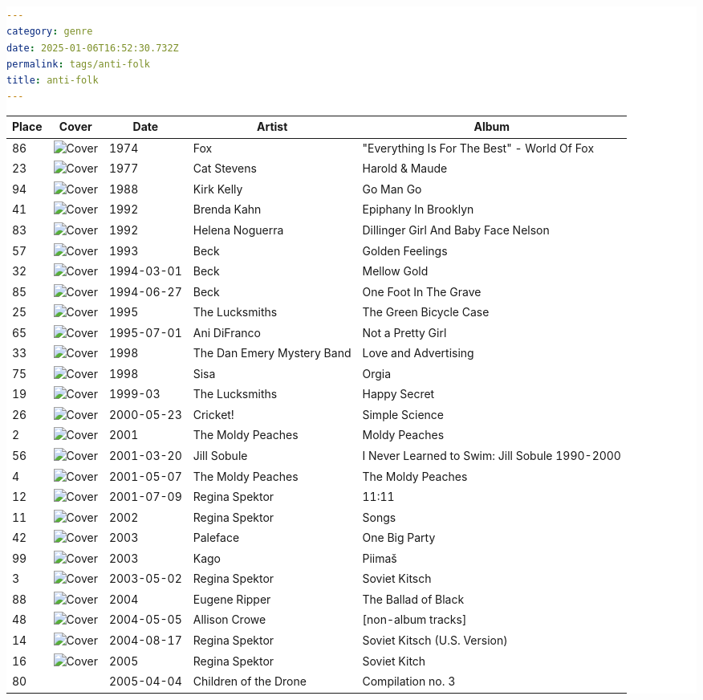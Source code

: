 ```yaml
---
category: genre
date: 2025-01-06T16:52:30.732Z
permalink: tags/anti-folk
title: anti-folk
---
```


| Place | Cover | Date | Artist | Album |
|---|---|---|---|---|
| 86 | ![Cover](https://i.discogs.com/RXNC7hpPX7uqvg2UOVG8NWvVJDl-0VPHr62zVssYyKI/rs:fit/g:sm/q:40/h:150/w:150/czM6Ly9kaXNjb2dz/LWRhdGFiYXNlLWlt/YWdlcy9SLTUxMTI3/MzAtMTM4NDgzODI4/OC01NzgzLmpwZWc.jpeg) | 1974 | Fox | "Everything Is For The Best" - World Of Fox |
| 23 | ![Cover](https://i.discogs.com/_4K9bqL6K6vJ5GyWcEtP4Iox4VNTo4bntNV498Md4YU/rs:fit/g:sm/q:40/h:150/w:150/czM6Ly9kaXNjb2dz/LWRhdGFiYXNlLWlt/YWdlcy9SLTU5NjA1/My0xNDI1NDMyOTYy/LTgxMzYuanBlZw.jpeg) | 1977 | Cat Stevens | Harold &amp; Maude |
| 94 | ![Cover](https://i.discogs.com/23vpsVcnF3zRTtltdZV2QCizvVqRzzpbz77HL24SuT4/rs:fit/g:sm/q:40/h:150/w:150/czM6Ly9kaXNjb2dz/LWRhdGFiYXNlLWlt/YWdlcy9SLTEwODcy/NTAtMTE5MTA2MDA1/My5naWY.jpeg) | 1988 | Kirk Kelly | Go Man Go |
| 41 | ![Cover](https://i.discogs.com/JXz7oPdDO5kokBAJ7k0TDZI2PI_v92WmrjQp0MReaeQ/rs:fit/g:sm/q:40/h:150/w:150/czM6Ly9kaXNjb2dz/LWRhdGFiYXNlLWlt/YWdlcy9SLTEyNTg0/NjgtMTQ5NjkxMzIx/Ny00NjA5LmpwZWc.jpeg) | 1992 | Brenda Kahn | Epiphany In Brooklyn |
| 83 | ![Cover](https://i.discogs.com/IeGfHiP885l1_RPWrk1DPVKMwrG-ISjPNl7B8qw_1cc/rs:fit/g:sm/q:40/h:150/w:150/czM6Ly9kaXNjb2dz/LWRhdGFiYXNlLWlt/YWdlcy9SLTEyNjIx/NDEyLTE1Mzg3NjU4/MzEtMjgxOS5qcGVn.jpeg) | 1992 | Helena Noguerra | Dillinger Girl And Baby Face Nelson |
| 57 | ![Cover](https://i.discogs.com/c19_Y3konXKHXlauSagEjYKZryrGd-oRsN7ZJOEi9v0/rs:fit/g:sm/q:40/h:150/w:150/czM6Ly9kaXNjb2dz/LWRhdGFiYXNlLWlt/YWdlcy9SLTEwOTgz/ODctMTYyODE5MjAy/MC01MTEzLmpwZWc.jpeg) | 1993 | Beck | Golden Feelings |
| 32 | ![Cover](http://coverartarchive.org/release/99ec95cd-5500-4afd-b6bd-85568bd94141/10544229358-250.jpg) | 1994-03-01 | Beck | Mellow Gold |
| 85 | ![Cover](https://coverartarchive.org/release/31d08b91-8580-4bf9-b28f-44d9793ab5d1/38561573923-250.jpg) | 1994-06-27 | Beck | One Foot In The Grave |
| 25 | ![Cover](https://i.discogs.com/6UpSMSX0Xpzb3HvlBpXNU60BzzbpcE9joAlUYs79ERY/rs:fit/g:sm/q:40/h:150/w:150/czM6Ly9kaXNjb2dz/LWRhdGFiYXNlLWlt/YWdlcy9SLTE2MDQ5/MTYtMTIzMTk5OTU1/My5qcGVn.jpeg) | 1995 | The Lucksmiths | The Green Bicycle Case |
| 65 | ![Cover](http://coverartarchive.org/release/865c700d-e728-4860-b005-a88b0228ebee/20286989310-250.jpg) | 1995-07-01 | Ani DiFranco | Not a Pretty Girl |
| 33 | ![Cover](https://i.discogs.com/aA94PMt0rGmFGp-DcVW133XBWCVO4sR6AjxDD8KBbQQ/rs:fit/g:sm/q:40/h:150/w:150/czM6Ly9kaXNjb2dz/LWRhdGFiYXNlLWlt/YWdlcy9SLTEyODQ0/ODcwLTE1NDMwNzEx/OTctNzczMi5qcGVn.jpeg) | 1998 | The Dan Emery Mystery Band | Love and Advertising |
| 75 | ![Cover](https://i.discogs.com/ZZWZDw4ruZ7uwHaMUB4PtcM3WI-kCF8IDAqc-k7PcU8/rs:fit/g:sm/q:40/h:150/w:150/czM6Ly9kaXNjb2dz/LWRhdGFiYXNlLWlt/YWdlcy9SLTE5OTMy/MDgtMTI1NzMwMDc4/My5qcGVn.jpeg) | 1998 | Sisa | Orgia |
| 19 | ![Cover](https://i.discogs.com/zFkAzSg-ZJ_83jWuVL8clDAEvg0d6xMSQ63fQlShmGk/rs:fit/g:sm/q:40/h:150/w:150/czM6Ly9kaXNjb2dz/LWRhdGFiYXNlLWlt/YWdlcy9SLTIyOTU3/MzktMTI3NTEwNzQ4/Mi5qcGVn.jpeg) | 1999-03 | The Lucksmiths | Happy Secret |
| 26 | ![Cover](https://i.discogs.com/PpLXyaiulMwDPM0LC8sZjznhX14FzHSQ9xrvV1nbW-w/rs:fit/g:sm/q:40/h:150/w:150/czM6Ly9kaXNjb2dz/LWRhdGFiYXNlLWlt/YWdlcy9SLTc1Njc3/MjEtMTQ0NDE4ODQ4/Mi04OTE4LmpwZWc.jpeg) | 2000-05-23 | Cricket! | Simple Science |
| 2 | ![Cover](https://i.discogs.com/U6z0lTG2XywQSNAEiw6dfDXCgmg7HOpvB6qezi2cqxQ/rs:fit/g:sm/q:40/h:150/w:150/czM6Ly9kaXNjb2dz/LWRhdGFiYXNlLWlt/YWdlcy9SLTU0MTUz/MC0xNDc5Mzk4OTI0/LTkxNjQuanBlZw.jpeg) | 2001 | The Moldy Peaches | Moldy Peaches |
| 56 | ![Cover](https://i.discogs.com/oKVtJRw8gs-wEABySF-XoUKyubWpLio86KMeYAuVdVw/rs:fit/g:sm/q:40/h:150/w:150/czM6Ly9kaXNjb2dz/LWRhdGFiYXNlLWlt/YWdlcy9SLTI3NjU4/NzItMTMwMDA0NzMw/My5qcGVn.jpeg) | 2001-03-20 | Jill Sobule | I Never Learned to Swim: Jill Sobule 1990-2000 |
| 4 | ![Cover](http://coverartarchive.org/release/0761fabf-f7b8-4539-839e-b359bdaca08b/21338439786-250.jpg) | 2001-05-07 | The Moldy Peaches | The Moldy Peaches |
| 12 | ![Cover](http://coverartarchive.org/release/df05a613-0cde-4f9c-bf69-59bd3b76be3e/5817135757-250.jpg) | 2001-07-09 | Regina Spektor | 11:11 |
| 11 | ![Cover](http://coverartarchive.org/release/fcb8a3df-61cc-450e-9c9a-fbcfddffae84/16146902869-250.jpg) | 2002 | Regina Spektor | Songs |
| 42 | ![Cover](https://i.discogs.com/Zm9qgPeNb7RrX_0XmViMNnuhVlC5EtlC2nlGbdmIvvg/rs:fit/g:sm/q:40/h:150/w:150/czM6Ly9kaXNjb2dz/LWRhdGFiYXNlLWlt/YWdlcy9SLTEzMjMy/MTI0LTE1NTA0MDcw/NTAtNjM5OC5wbmc.jpeg) | 2003 | Paleface | One Big Party |
| 99 | ![Cover](https://i.discogs.com/2VLguJUeUBWEKtmHYxB9mS0qBpF3MUK9lQGHi_QUOWk/rs:fit/g:sm/q:40/h:150/w:150/czM6Ly9kaXNjb2dz/LWRhdGFiYXNlLWlt/YWdlcy9SLTQwNTEx/Mi0xMTE3NDQ2MDI0/LmpwZw.jpeg) | 2003 | Kago | Piimaš |
| 3 | ![Cover](http://coverartarchive.org/release/39af013c-fe41-413e-8909-066147967c57/29390796634-250.jpg) | 2003-05-02 | Regina Spektor | Soviet Kitsch |
| 88 | ![Cover](https://i.discogs.com/bPwSpSCn_8kafi7XjLXJlyP35OqpqCzAA7OBf7L67o0/rs:fit/g:sm/q:40/h:150/w:150/czM6Ly9kaXNjb2dz/LWRhdGFiYXNlLWlt/YWdlcy9SLTEwMDIz/OTA4LTE1OTY0ODgw/NTEtMjQ0Ny5qcGVn.jpeg) | 2004 | Eugene Ripper | The Ballad of Black |
| 48 | ![Cover](https://i.discogs.com/4PI6vdSwSPoAV5fWkdivD4KcbuJDf2OsvBmW8hIFfD8/rs:fit/g:sm/q:40/h:150/w:150/czM6Ly9kaXNjb2dz/LWRhdGFiYXNlLWlt/YWdlcy9SLTIyNzE3/OTY0LTE2NDg4NzQ4/MzMtMjQ5OS5qcGVn.jpeg) | 2004-05-05 | Allison Crowe | [non-album tracks] |
| 14 | ![Cover](https://i.discogs.com/LJaXhT0wtWNSyyO4J_dbAqntEX8hCfPLnSu5_sfKXns/rs:fit/g:sm/q:40/h:150/w:150/czM6Ly9kaXNjb2dz/LWRhdGFiYXNlLWlt/YWdlcy9SLTYxNDM3/NC0xMjIzOTM0NzI4/LmpwZWc.jpeg) | 2004-08-17 | Regina Spektor | Soviet Kitsch (U.S. Version) |
| 16 | ![Cover](https://i.discogs.com/LJaXhT0wtWNSyyO4J_dbAqntEX8hCfPLnSu5_sfKXns/rs:fit/g:sm/q:40/h:150/w:150/czM6Ly9kaXNjb2dz/LWRhdGFiYXNlLWlt/YWdlcy9SLTYxNDM3/NC0xMjIzOTM0NzI4/LmpwZWc.jpeg) | 2005 | Regina Spektor | Soviet Kitch |
| 80 |  | 2005-04-04 | Children of the Drone | Compilation no. 3 |